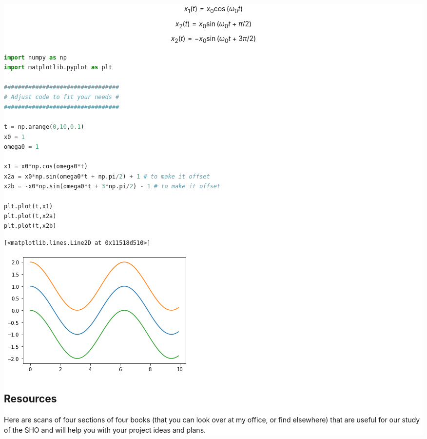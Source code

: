 $$x_1(t) = x_0\cos(\omega_0 t)$$
$$x_2(t) = x_0\sin(\omega_0 t + \pi/2)$$
$$x_2(t) = -x_0\sin(\omega_0 t + 3\pi/2)$$


```python
import numpy as np
import matplotlib.pyplot as plt

#################################
# Adjust code to fit your needs #
#################################

t = np.arange(0,10,0.1)
x0 = 1
omega0 = 1

x1 = x0*np.cos(omega0*t)
x2a = x0*np.sin(omega0*t + np.pi/2) + 1 # to make it offset
x2b = -x0*np.sin(omega0*t + 3*np.pi/2) - 1 # to make it offset

plt.plot(t,x1)
plt.plot(t,x2a)
plt.plot(t,x2b)
```




    [<matplotlib.lines.Line2D at 0x11518d510>]




    
![png](../../images/notes-SHO_notes-SHO_tmp_7_1.png)
    


## Resources

Here are scans of four sections of four books (that you can look over at my office, or find elsewhere) that are useful for our study of the SHO and will help you with your project ideas and plans.
